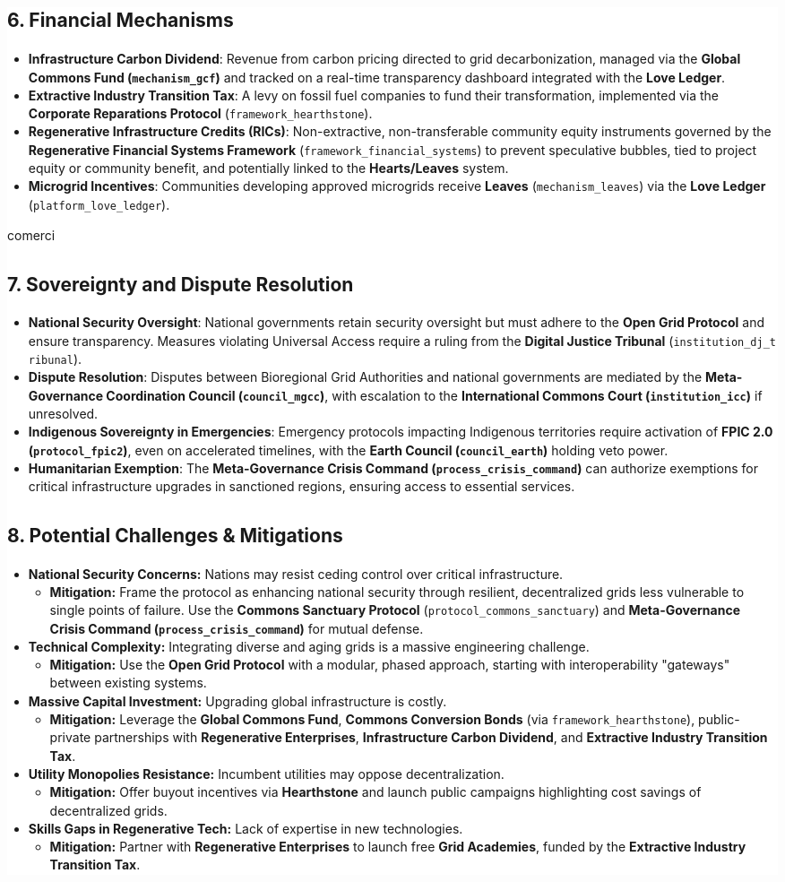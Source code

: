 ## 6. Financial Mechanisms

* **Infrastructure Carbon Dividend**: Revenue from carbon pricing directed to grid decarbonization, managed via the **Global Commons Fund (`mechanism_gcf`)** and tracked on a real-time transparency dashboard integrated with the **Love Ledger**.
* **Extractive Industry Transition Tax**: A levy on fossil fuel companies to fund their transformation, implemented via the **Corporate Reparations Protocol** (`framework_hearthstone`).
* **Regenerative Infrastructure Credits (RICs)**: Non-extractive, non-transferable community equity instruments governed by the **Regenerative Financial Systems Framework** (`framework_financial_systems`) to prevent speculative bubbles, tied to project equity or community benefit, and potentially linked to the **Hearts/Leaves** system.
* **Microgrid Incentives**: Communities developing approved microgrids receive **Leaves** (`mechanism_leaves`) via the **Love Ledger** (`platform_love_ledger`).

 comerci

## 7. Sovereignty and Dispute Resolution

* **National Security Oversight**: National governments retain security oversight but must adhere to the **Open Grid Protocol** and ensure transparency. Measures violating Universal Access require a ruling from the **Digital Justice Tribunal** (`institution_dj_tribunal`).
* **Dispute Resolution**: Disputes between Bioregional Grid Authorities and national governments are mediated by the **Meta-Governance Coordination Council (`council_mgcc`)**, with escalation to the **International Commons Court (`institution_icc`)** if unresolved.
* **Indigenous Sovereignty in Emergencies**: Emergency protocols impacting Indigenous territories require activation of **FPIC 2.0 (`protocol_fpic2`)**, even on accelerated timelines, with the **Earth Council (`council_earth`)** holding veto power.
* **Humanitarian Exemption**: The **Meta-Governance Crisis Command (`process_crisis_command`)** can authorize exemptions for critical infrastructure upgrades in sanctioned regions, ensuring access to essential services.

## 8. Potential Challenges & Mitigations

* **National Security Concerns:** Nations may resist ceding control over critical infrastructure.
    * **Mitigation:** Frame the protocol as enhancing national security through resilient, decentralized grids less vulnerable to single points of failure. Use the **Commons Sanctuary Protocol** (`protocol_commons_sanctuary`) and **Meta-Governance Crisis Command (`process_crisis_command`)** for mutual defense.
* **Technical Complexity:** Integrating diverse and aging grids is a massive engineering challenge.
    * **Mitigation:** Use the **Open Grid Protocol** with a modular, phased approach, starting with interoperability "gateways" between existing systems.
* **Massive Capital Investment:** Upgrading global infrastructure is costly.
    * **Mitigation:** Leverage the **Global Commons Fund**, **Commons Conversion Bonds** (via `framework_hearthstone`), public-private partnerships with **Regenerative Enterprises**, **Infrastructure Carbon Dividend**, and **Extractive Industry Transition Tax**.
* **Utility Monopolies Resistance:** Incumbent utilities may oppose decentralization.
    * **Mitigation:** Offer buyout incentives via **Hearthstone** and launch public campaigns highlighting cost savings of decentralized grids.
* **Skills Gaps in Regenerative Tech:** Lack of expertise in new technologies.
    * **Mitigation:** Partner with **Regenerative Enterprises** to launch free **Grid Academies**, funded by the **Extractive Industry Transition Tax**.
